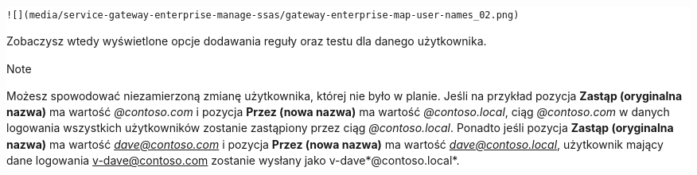     ![](media/service-gateway-enterprise-manage-ssas/gateway-enterprise-map-user-names_02.png)

Zobaczysz wtedy wyświetlone opcje dodawania reguły oraz testu dla danego użytkownika.

> [!NOTE]
> Możesz spowodować niezamierzoną zmianę użytkownika, której nie było w planie. Jeśli na przykład pozycja **Zastąp (oryginalna nazwa)** ma wartość *@contoso.com* i pozycja **Przez (nowa nazwa)** ma wartość *@contoso.local*, ciąg *@contoso.com* w danych logowania wszystkich użytkowników zostanie zastąpiony przez ciąg *@contoso.local*. Ponadto jeśli pozycja **Zastąp (oryginalna nazwa)** ma wartość *dave@contoso.com* i pozycja **Przez (nowa nazwa)** ma wartość *dave@contoso.local*, użytkownik mający dane logowania v-dave@contoso.com zostanie wysłany jako v-dave*@contoso.local*.
> 
> 
